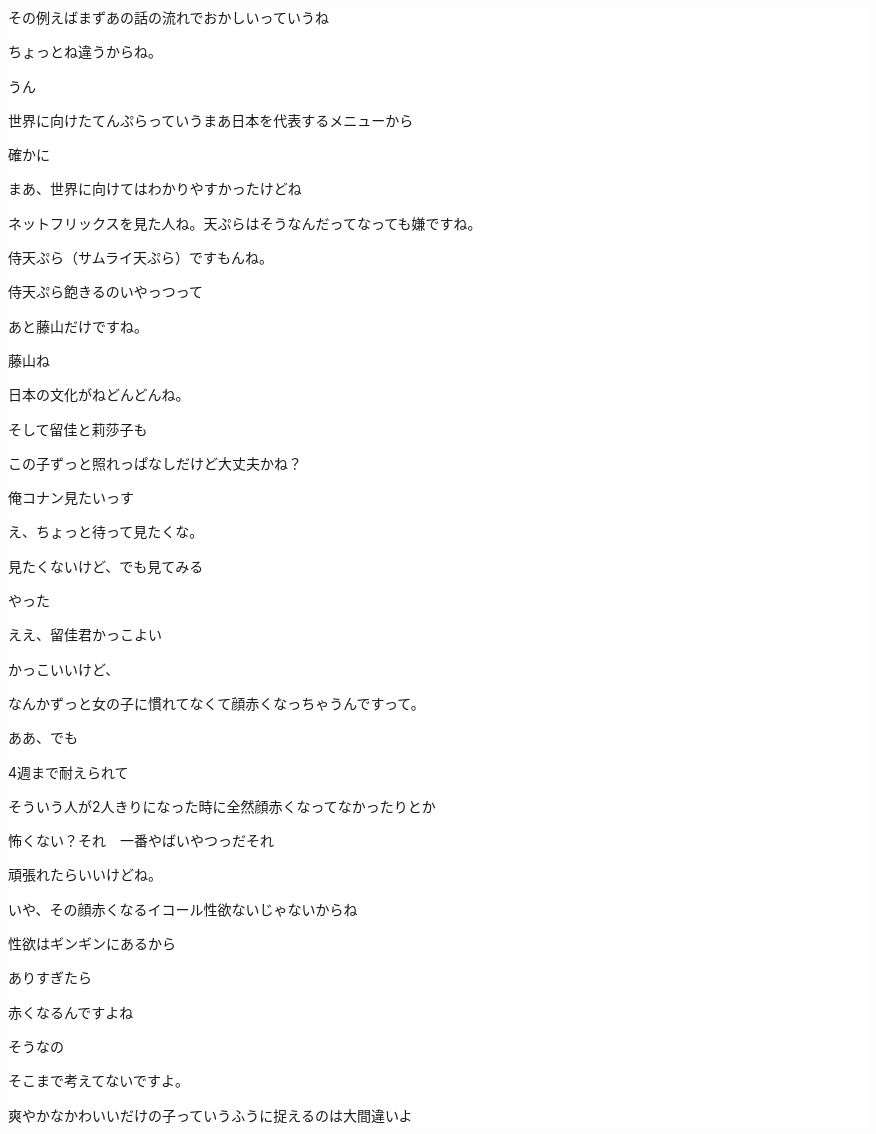 その例えばまずあの話の流れでおかしいっていうね

ちょっとね違うからね。

うん

世界に向けたてんぷらっていうまあ日本を代表するメニューから

確かに

まあ、世界に向けてはわかりやすかったけどね

ネットフリックスを見た人ね。天ぷらはそうなんだってなっても嫌ですね。

侍天ぷら（サムライ天ぷら）ですもんね。

侍天ぷら飽きるのいやっつって

あと藤山だけですね。

藤山ね

日本の文化がねどんどんね。

そして留佳と莉莎子も

この子ずっと照れっぱなしだけど大丈夫かね？

俺コナン見たいっす

え、ちょっと待って見たくな。

見たくないけど、でも見てみる

やった

ええ、留佳君かっこよい

かっこいいけど、

なんかずっと女の子に慣れてなくて顔赤くなっちゃうんですって。

ああ、でも

4週まで耐えられて

そういう人が2人きりになった時に全然顔赤くなってなかったりとか

怖くない？それ　一番やばいやつっだそれ

頑張れたらいいけどね。

いや、その顔赤くなるイコール性欲ないじゃないからね

性欲はギンギンにあるから

ありすぎたら

赤くなるんですよね

そうなの

そこまで考えてないですよ。

爽やかなかわいいだけの子っていうふうに捉えるのは大間違いよ
